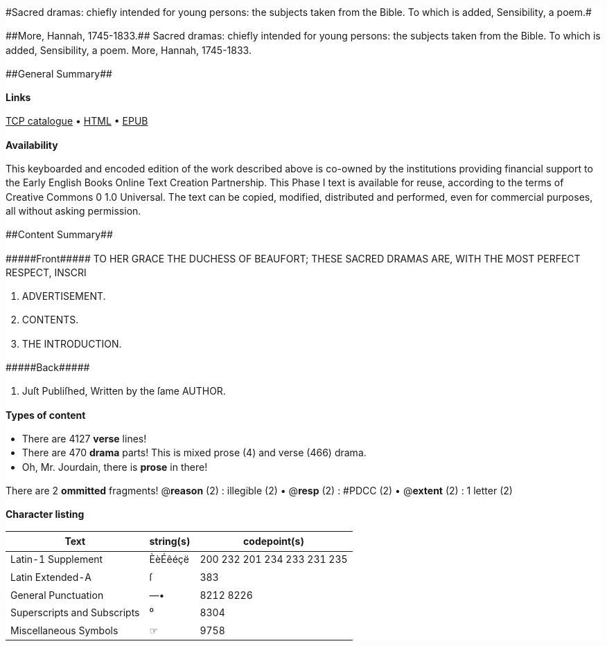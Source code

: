 #Sacred dramas: chiefly intended for young persons: the subjects taken from the Bible. To which is added, Sensibility, a poem.#

##More, Hannah, 1745-1833.##
Sacred dramas: chiefly intended for young persons: the subjects taken from the Bible. To which is added, Sensibility, a poem.
More, Hannah, 1745-1833.

##General Summary##

**Links**

[TCP catalogue](http://www.ota.ox.ac.uk/tcp/)  • 
[HTML](http://tei.it.ox.ac.uk/tcp/Texts-HTML/free/004/004777388.html)  • 
[EPUB](http://tei.it.ox.ac.uk/tcp/Texts-EPUB/free/004/004777388.epub)

**Availability**

This keyboarded and encoded edition of the
	       work described above is co-owned by the institutions
	       providing financial support to the Early English Books
	       Online Text Creation Partnership. This Phase I text is
	       available for reuse, according to the terms of Creative
	       Commons 0 1.0 Universal. The text can be copied,
	       modified, distributed and performed, even for
	       commercial purposes, all without asking permission.


##Content Summary##

#####Front#####
TO HER GRACE THE DUCHESS OF BEAUFORT; THESE SACRED DRAMAS ARE, WITH THE MOST PERFECT RESPECT, INSCRI
1. ADVERTISEMENT.

1. CONTENTS.

1. THE INTRODUCTION.

#####Back#####

1. Juſt Publiſhed, Written by the ſame AUTHOR.

**Types of content**

  * There are 4127 **verse** lines!
  * There are 470 **drama** parts! This is mixed prose (4) and verse (466) drama.
  * Oh, Mr. Jourdain, there is **prose** in there!

There are 2 **ommitted** fragments! 
 @__reason__ (2) : illegible (2)  •  @__resp__ (2) : #PDCC (2)  •  @__extent__ (2) : 1 letter (2)

**Character listing**


|Text|string(s)|codepoint(s)|
|---|---|---|
|Latin-1 Supplement|ÈèÉêéçë|200 232 201 234 233 231 235|
|Latin Extended-A|ſ|383|
|General Punctuation|—•|8212 8226|
|Superscripts             and Subscripts|⁰|8304|
|Miscellaneous Symbols|☞|9758|
